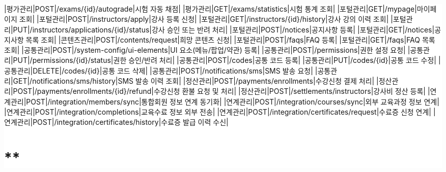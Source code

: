 |평가관리|POST|/exams/{id}/autograde|시험 자동 채점|
|평가관리|GET|/exams/statistics|시험 통계 조회|
|포털관리|GET|/mypage|마이페이지 조회|
|포털관리|POST|/instructors/apply|강사 등록 신청|
|포털관리|GET|/instructors/{id}/history|강사 강의 이력 조회|
|포털관리|PUT|/instructors/applications/{id}/status|강사 승인 또는 반려 처리|
|포털관리|POST|/notices|공지사항 등록|
|포털관리|GET|/notices|공지사항 목록 조회|
|콘텐츠관리|POST|/contents/request|희망 콘텐츠 신청|
|포털관리|POST|/faqs|FAQ 등록|
|포털관리|GET|/faqs|FAQ 목록 조회|
|공통관리|POST|/system-config/ui-elements|UI 요소(메뉴/팝업/약관) 등록|
|공통관리|POST|/permissions|권한 설정 요청|
|공통관리|PUT|/permissions/{id}/status|권한 승인/반려 처리|
|공통관리|POST|/codes|공통 코드 등록|
|공통관리|PUT|/codes/{id}|공통 코드 수정|
|공통관리|DELETE|/codes/{id}|공통 코드 삭제|
|공통관리|POST|/notifications/sms|SMS 발송 요청|
|공통관리|GET|/notifications/sms/history|SMS 발송 이력 조회|
|정산관리|POST|/payments/enrollments|수강신청 결제 처리|
|정산관리|POST|/payments/enrollments/{id}/refund|수강신청 환불 요청 및 처리|
|정산관리|POST|/settlements/instructors|강사비 정산 등록|
|연계관리|POST|/integration/members/sync|통합회원 정보 연계 동기화|
|연계관리|POST|/integration/courses/sync|외부 교육과정 정보 연계|
|연계관리|POST|/integration/completions|교육수료 정보 외부 전송|
|연계관리|POST|/integration/certificates/request|수료증 신청 연계|
|연계관리|POST|/integration/certificates/history|수료증 발급 이력 수신|
# ** 

